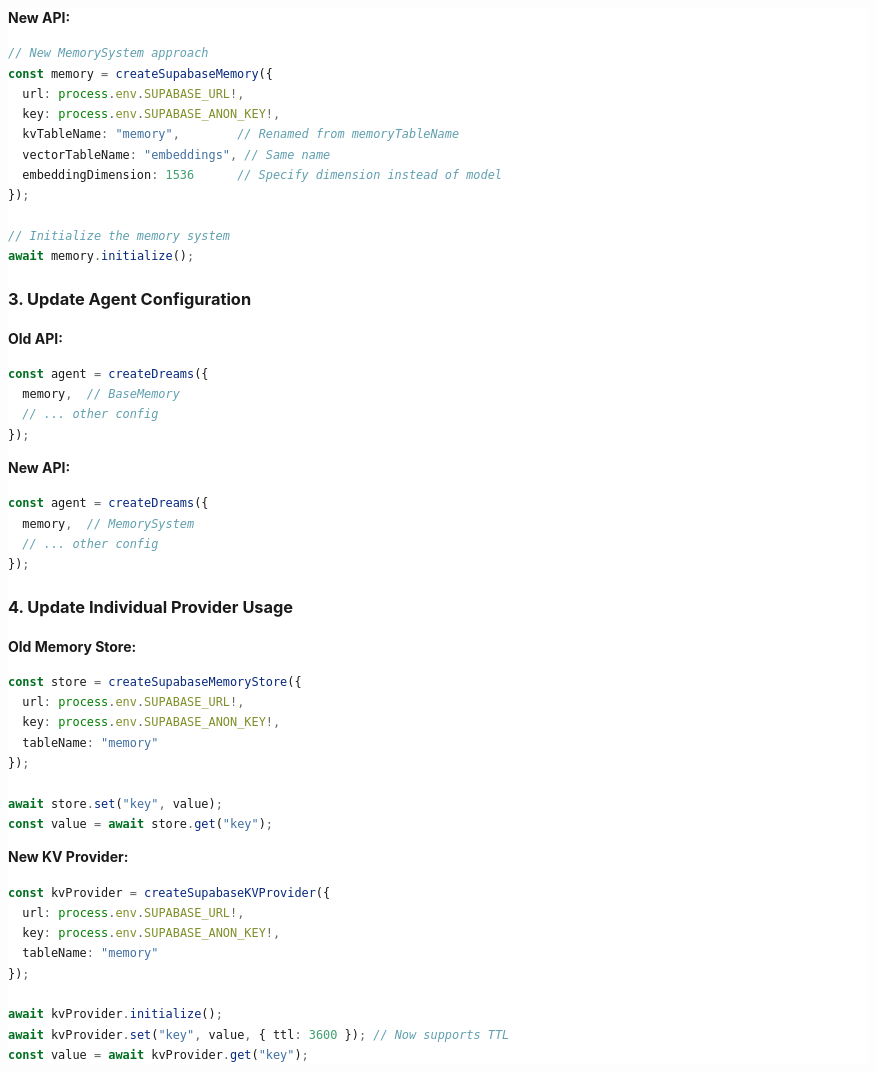 **New API:**
```typescript
// New MemorySystem approach
const memory = createSupabaseMemory({
  url: process.env.SUPABASE_URL!,
  key: process.env.SUPABASE_ANON_KEY!,
  kvTableName: "memory",        // Renamed from memoryTableName
  vectorTableName: "embeddings", // Same name
  embeddingDimension: 1536      // Specify dimension instead of model
});

// Initialize the memory system
await memory.initialize();
```

### 3. Update Agent Configuration

**Old API:**
```typescript
const agent = createDreams({
  memory,  // BaseMemory
  // ... other config
});
```

**New API:**
```typescript
const agent = createDreams({
  memory,  // MemorySystem
  // ... other config
});
```

### 4. Update Individual Provider Usage

**Old Memory Store:**
```typescript
const store = createSupabaseMemoryStore({
  url: process.env.SUPABASE_URL!,
  key: process.env.SUPABASE_ANON_KEY!,
  tableName: "memory"
});

await store.set("key", value);
const value = await store.get("key");
```

**New KV Provider:**
```typescript
const kvProvider = createSupabaseKVProvider({
  url: process.env.SUPABASE_URL!,
  key: process.env.SUPABASE_ANON_KEY!,
  tableName: "memory"
});

await kvProvider.initialize();
await kvProvider.set("key", value, { ttl: 3600 }); // Now supports TTL
const value = await kvProvider.get("key");
```
